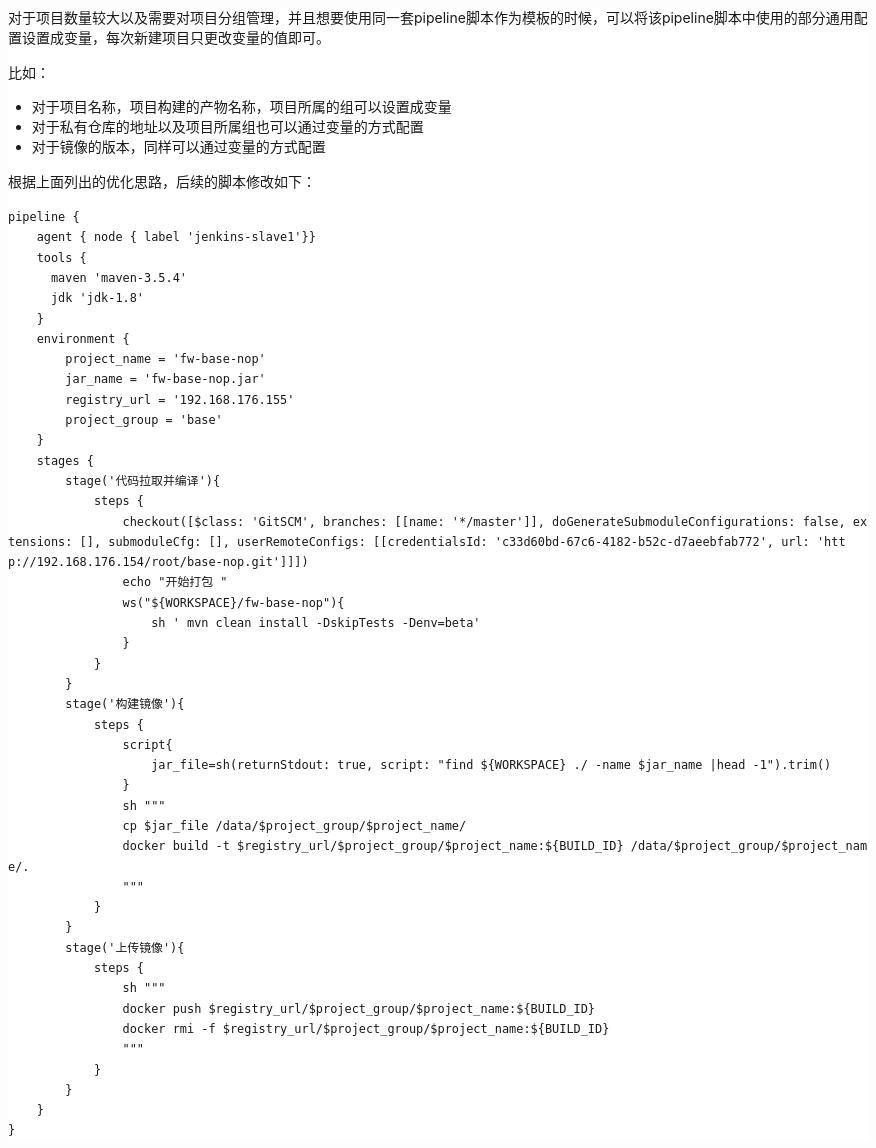 对于项目数量较大以及需要对项目分组管理，并且想要使用同一套pipeline脚本作为模板的时候，可以将该pipeline脚本中使用的部分通用配置设置成变量，每次新建项目只更改变量的值即可。

比如：

* 对于项目名称，项目构建的产物名称，项目所属的组可以设置成变量
* 对于私有仓库的地址以及项目所属组也可以通过变量的方式配置
* 对于镜像的版本，同样可以通过变量的方式配置

根据上面列出的优化思路，后续的脚本修改如下：

```
pipeline {
    agent { node { label 'jenkins-slave1'}}
    tools {
      maven 'maven-3.5.4'
      jdk 'jdk-1.8'
    }
    environment {
        project_name = 'fw-base-nop'
        jar_name = 'fw-base-nop.jar'
        registry_url = '192.168.176.155'
        project_group = 'base'
    }
    stages {    
        stage('代码拉取并编译'){
            steps {
                checkout([$class: 'GitSCM', branches: [[name: '*/master']], doGenerateSubmoduleConfigurations: false, extensions: [], submoduleCfg: [], userRemoteConfigs: [[credentialsId: 'c33d60bd-67c6-4182-b52c-d7aeebfab772', url: 'http://192.168.176.154/root/base-nop.git']]])
                echo "开始打包 "
                ws("${WORKSPACE}/fw-base-nop"){
                    sh ' mvn clean install -DskipTests -Denv=beta' 
                } 
            }
        }
        stage('构建镜像'){
            steps {
                script{
                    jar_file=sh(returnStdout: true, script: "find ${WORKSPACE} ./ -name $jar_name |head -1").trim()
                }
                sh """
                cp $jar_file /data/$project_group/$project_name/
                docker build -t $registry_url/$project_group/$project_name:${BUILD_ID} /data/$project_group/$project_name/.
                """
            }
        }
        stage('上传镜像'){
            steps {
                sh """
                docker push $registry_url/$project_group/$project_name:${BUILD_ID}
                docker rmi -f $registry_url/$project_group/$project_name:${BUILD_ID}
                """
            }
        }
    }
}

```

